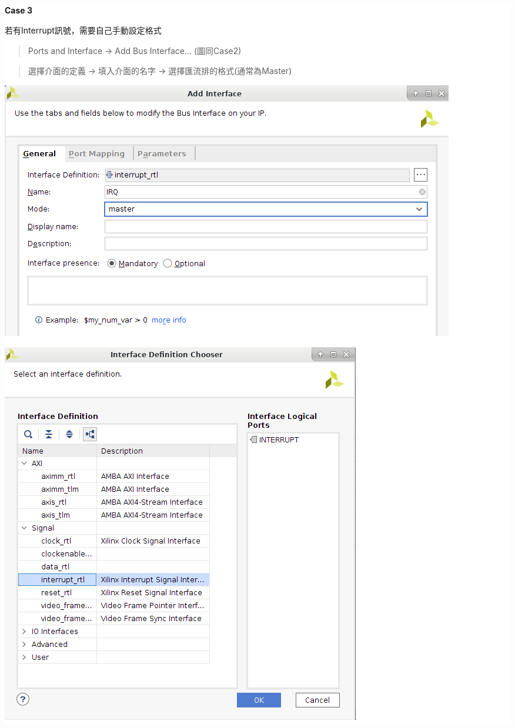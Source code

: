 **Case 3**

若有Interrupt訊號，需要自己手動設定格式

>Ports and Interface &rarr; Add Bus Interface... (圖同Case2)

>選擇介面的定義 &rarr; 填入介面的名字 &rarr; 選擇匯流排的格式(通常為Master)

![Create_IRQ_Interface_0](./image/Create_IRQ_Interface_0.PNG)

![Create_IRQ_Interface_1](./image/Create_IRQ_Interface_1.PNG)
